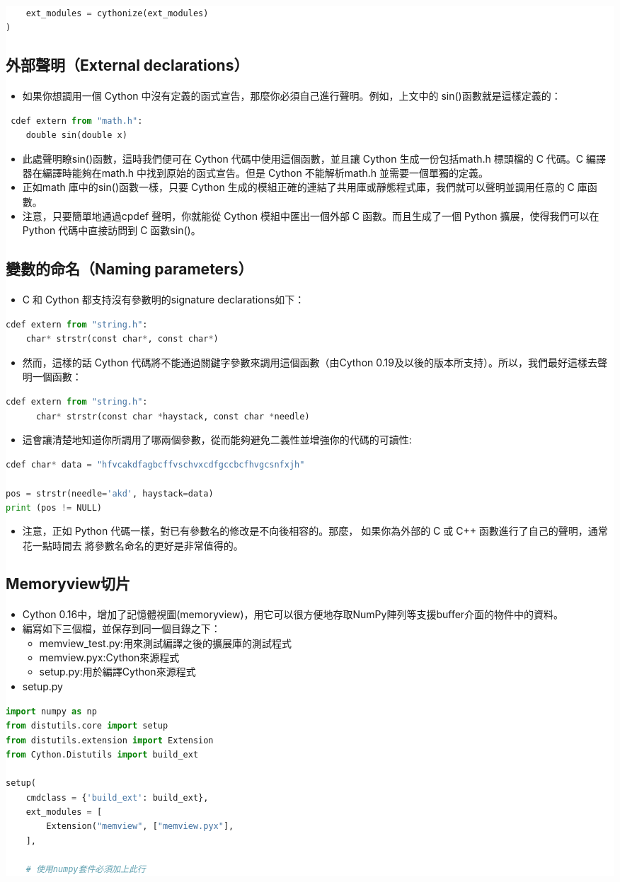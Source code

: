```python
    ext_modules = cythonize(ext_modules)
)
```

## 外部聲明（External declarations）

- 如果你想調用一個 Cython 中沒有定義的函式宣告，那麼你必須自己進行聲明。例如，上文中的 sin()函數就是這樣定義的：

```python
 cdef extern from "math.h":
    double sin(double x)
```

- 此處聲明瞭sin()函數，這時我們便可在 Cython 代碼中使用這個函數，並且讓 Cython 生成一份包括math.h 標頭檔的 C 代碼。C 編譯器在編譯時能夠在math.h 中找到原始的函式宣告。但是 Cython 不能解析math.h 並需要一個單獨的定義。
- 正如math 庫中的sin()函數一樣，只要 Cython 生成的模組正確的連結了共用庫或靜態程式庫，我們就可以聲明並調用任意的 C 庫函數。
- 注意，只要簡單地通過cpdef 聲明，你就能從 Cython 模組中匯出一個外部 C 函數。而且生成了一個 Python 擴展，使得我們可以在 Python 代碼中直接訪問到 C 函數sin()。

## 變數的命名（Naming parameters）

- C 和 Cython 都支持沒有參數明的signature declarations如下：

```python
cdef extern from "string.h":
    char* strstr(const char*, const char*)
```

- 然而，這樣的話 Cython 代碼將不能通過關鍵字參數來調用這個函數（由Cython 0.19及以後的版本所支持）。所以，我們最好這樣去聲明一個函數：

```python
cdef extern from "string.h":
      char* strstr(const char *haystack, const char *needle)
```

- 這會讓清楚地知道你所調用了哪兩個參數，從而能夠避免二義性並增強你的代碼的可讀性:

```python
cdef char* data = "hfvcakdfagbcffvschvxcdfgccbcfhvgcsnfxjh"

pos = strstr(needle='akd', haystack=data)
print (pos != NULL)
```

- 注意，正如 Python 代碼一樣，對已有參數名的修改是不向後相容的。那麼， 如果你為外部的 C 或 C++ 函數進行了自己的聲明，通常花一點時間去 將參數名命名的更好是非常值得的。

## Memoryview切片

- Cython 0.16中，增加了記憶體視圖(memoryview)，用它可以很方便地存取NumPy陣列等支援buffer介面的物件中的資料。
- 編寫如下三個檔，並保存到同一個目錄之下：
  - memview_test.py:用來測試編譯之後的擴展庫的測試程式
  - memview.pyx:Cython來源程式
  - setup.py:用於編譯Cython來源程式
- setup.py

```python
import numpy as np
from distutils.core import setup
from distutils.extension import Extension
from Cython.Distutils import build_ext

setup(
    cmdclass = {'build_ext': build_ext},
    ext_modules = [
        Extension("memview", ["memview.pyx"],
    ],

    # 使用numpy套件必須加上此行
```